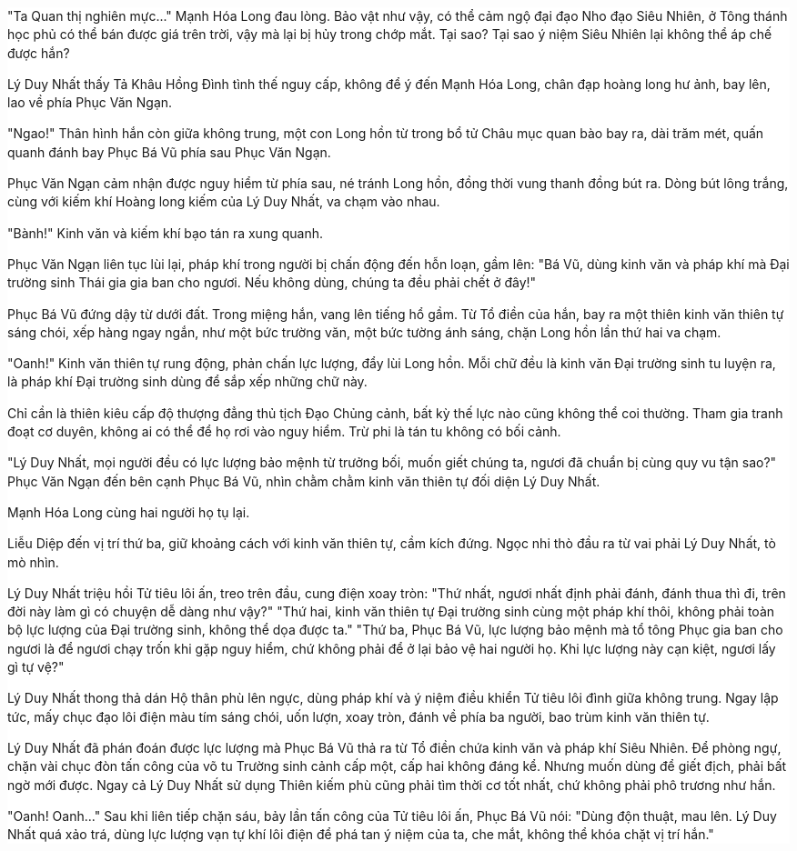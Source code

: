 "Ta Quan thị nghiên mực..." Mạnh Hóa Long đau lòng. Bảo vật như vậy, có thể cảm ngộ đại đạo Nho đạo Siêu Nhiên, ở Tông thánh học phủ có thể bán được giá trên trời, vậy mà lại bị hủy trong chớp mắt. Tại sao? Tại sao ý niệm Siêu Nhiên lại không thể áp chế được hắn?

Lý Duy Nhất thấy Tả Khâu Hồng Đình tình thế nguy cấp, không để ý đến Mạnh Hóa Long, chân đạp hoàng long hư ảnh, bay lên, lao về phía Phục Văn Ngạn.

"Ngao!" Thân hình hắn còn giữa không trung, một con Long hồn từ trong bổ tử Châu mục quan bào bay ra, dài trăm mét, quấn quanh đánh bay Phục Bá Vũ phía sau Phục Văn Ngạn.

Phục Văn Ngạn cảm nhận được nguy hiểm từ phía sau, né tránh Long hồn, đồng thời vung thanh đồng bút ra. Dòng bút lông trắng, cùng với kiếm khí Hoàng long kiếm của Lý Duy Nhất, va chạm vào nhau.

"Bành!" Kinh văn và kiếm khí bạo tán ra xung quanh.

Phục Văn Ngạn liên tục lùi lại, pháp khí trong người bị chấn động đến hỗn loạn, gầm lên: "Bá Vũ, dùng kinh văn và pháp khí mà Đại trường sinh Thái gia gia ban cho ngươi. Nếu không dùng, chúng ta đều phải chết ở đây!"

Phục Bá Vũ đứng dậy từ dưới đất. Trong miệng hắn, vang lên tiếng hổ gầm. Từ Tổ điền của hắn, bay ra một thiên kinh văn thiên tự sáng chói, xếp hàng ngay ngắn, như một bức trường văn, một bức tường ánh sáng, chặn Long hồn lần thứ hai va chạm.

"Oanh!" Kinh văn thiên tự rung động, phản chấn lực lượng, đẩy lùi Long hồn. Mỗi chữ đều là kinh văn Đại trường sinh tu luyện ra, là pháp khí Đại trường sinh dùng để sắp xếp những chữ này.

Chỉ cần là thiên kiêu cấp độ thượng đẳng thủ tịch Đạo Chủng cảnh, bất kỳ thế lực nào cũng không thể coi thường. Tham gia tranh đoạt cơ duyên, không ai có thể để họ rơi vào nguy hiểm. Trừ phi là tán tu không có bối cảnh.

"Lý Duy Nhất, mọi người đều có lực lượng bảo mệnh từ trưởng bối, muốn giết chúng ta, ngươi đã chuẩn bị cùng quy vu tận sao?" Phục Văn Ngạn đến bên cạnh Phục Bá Vũ, nhìn chằm chằm kinh văn thiên tự đối diện Lý Duy Nhất.

Mạnh Hóa Long cùng hai người họ tụ lại.

Liễu Diệp đến vị trí thứ ba, giữ khoảng cách với kinh văn thiên tự, cầm kích đứng. Ngọc nhi thò đầu ra từ vai phải Lý Duy Nhất, tò mò nhìn.

Lý Duy Nhất triệu hồi Tử tiêu lôi ấn, treo trên đầu, cung điện xoay tròn: "Thứ nhất, ngươi nhất định phải đánh, đánh thua thì đi, trên đời này làm gì có chuyện dễ dàng như vậy?" "Thứ hai, kinh văn thiên tự Đại trường sinh cùng một pháp khí thôi, không phải toàn bộ lực lượng của Đại trường sinh, không thể dọa được ta." "Thứ ba, Phục Bá Vũ, lực lượng bảo mệnh mà tổ tông Phục gia ban cho ngươi là để ngươi chạy trốn khi gặp nguy hiểm, chứ không phải để ở lại bảo vệ hai người họ. Khi lực lượng này cạn kiệt, ngươi lấy gì tự vệ?"

Lý Duy Nhất thong thả dán Hộ thân phù lên ngực, dùng pháp khí và ý niệm điều khiển Tử tiêu lôi đình giữa không trung. Ngay lập tức, mấy chục đạo lôi điện màu tím sáng chói, uốn lượn, xoay tròn, đánh về phía ba người, bao trùm kinh văn thiên tự.

Lý Duy Nhất đã phán đoán được lực lượng mà Phục Bá Vũ thả ra từ Tổ điền chứa kinh văn và pháp khí Siêu Nhiên. Để phòng ngự, chặn vài chục đòn tấn công của võ tu Trường sinh cảnh cấp một, cấp hai không đáng kể. Nhưng muốn dùng để giết địch, phải bất ngờ mới được. Ngay cả Lý Duy Nhất sử dụng Thiên kiếm phù cũng phải tìm thời cơ tốt nhất, chứ không phải phô trương như hắn.

"Oanh! Oanh..." Sau khi liên tiếp chặn sáu, bảy lần tấn công của Tử tiêu lôi ấn, Phục Bá Vũ nói: "Dùng độn thuật, mau lên. Lý Duy Nhất quá xảo trá, dùng lực lượng vạn tự khí lôi điện để phá tan ý niệm của ta, che mắt, không thể khóa chặt vị trí hắn."
